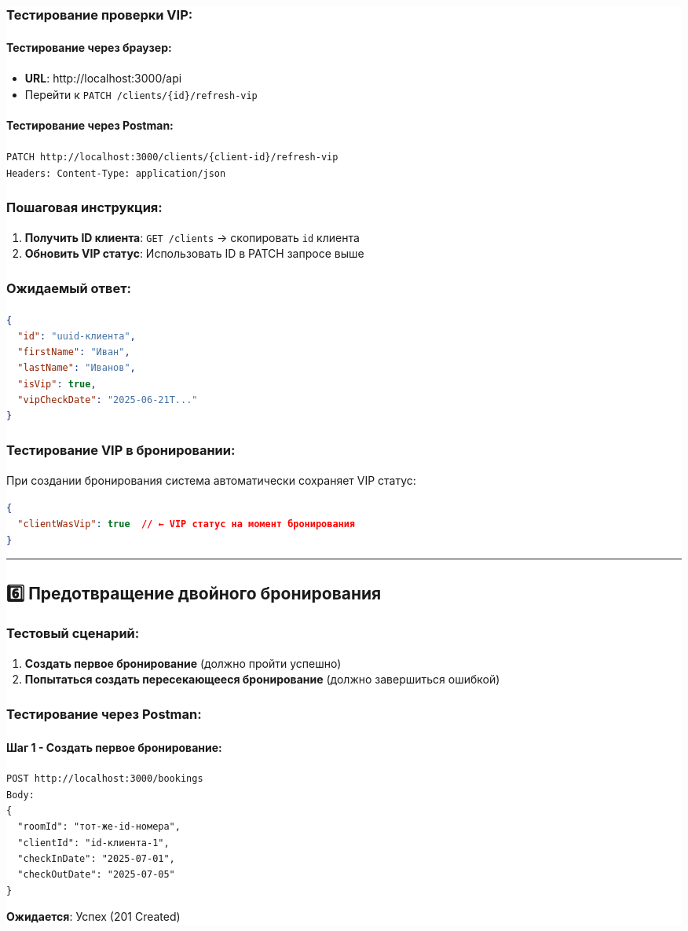 ### Тестирование проверки VIP:

#### Тестирование через браузер:
- **URL**: http://localhost:3000/api
- Перейти к `PATCH /clients/{id}/refresh-vip`

#### Тестирование через Postman:
```
PATCH http://localhost:3000/clients/{client-id}/refresh-vip
Headers: Content-Type: application/json
```

### Пошаговая инструкция:
1. **Получить ID клиента**: `GET /clients` → скопировать `id` клиента
2. **Обновить VIP статус**: Использовать ID в PATCH запросе выше

### Ожидаемый ответ:
```json
{
  "id": "uuid-клиента",
  "firstName": "Иван",
  "lastName": "Иванов",
  "isVip": true,
  "vipCheckDate": "2025-06-21T..."
}
```

### Тестирование VIP в бронировании:
При создании бронирования система автоматически сохраняет VIP статус:
```json
{
  "clientWasVip": true  // ← VIP статус на момент бронирования
}
```

---

## 6️⃣ **Предотвращение двойного бронирования**

### Тестовый сценарий:
1. **Создать первое бронирование** (должно пройти успешно)
2. **Попытаться создать пересекающееся бронирование** (должно завершиться ошибкой)

### Тестирование через Postman:

#### Шаг 1 - Создать первое бронирование:
```
POST http://localhost:3000/bookings
Body:
{
  "roomId": "тот-же-id-номера",
  "clientId": "id-клиента-1",
  "checkInDate": "2025-07-01",
  "checkOutDate": "2025-07-05"
}
```
**Ожидается**: Успех (201 Created)
